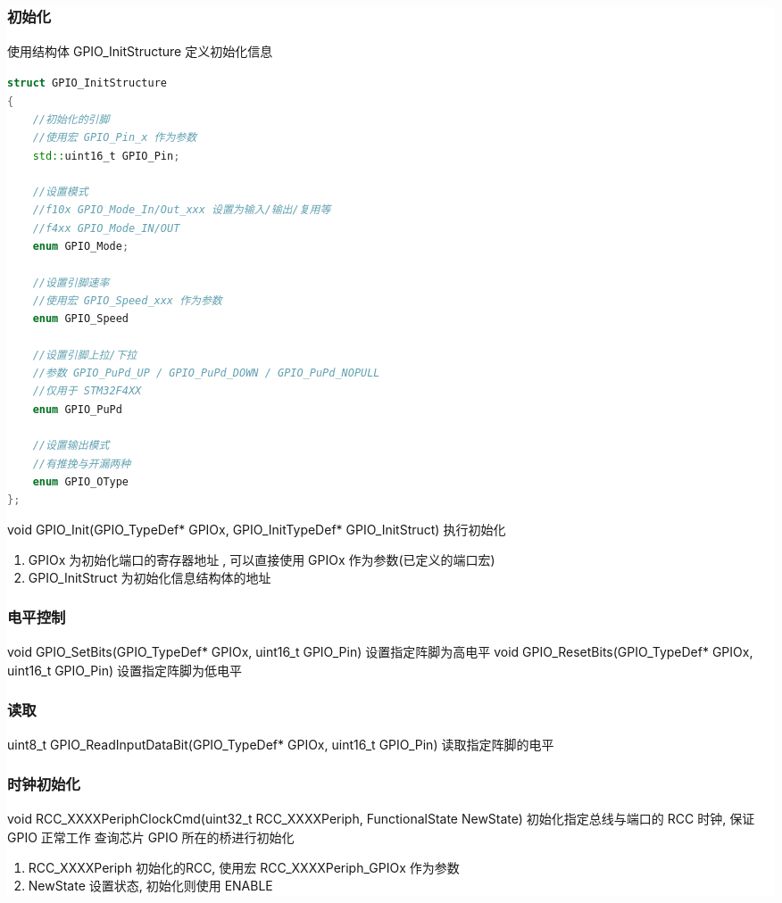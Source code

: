 ### 初始化
使用结构体 GPIO_InitStructure 定义初始化信息
```cpp
struct GPIO_InitStructure
{
    //初始化的引脚
    //使用宏 GPIO_Pin_x 作为参数
    std::uint16_t GPIO_Pin;

    //设置模式
    //f10x GPIO_Mode_In/Out_xxx 设置为输入/输出/复用等
    //f4xx GPIO_Mode_IN/OUT
    enum GPIO_Mode;

    //设置引脚速率
    //使用宏 GPIO_Speed_xxx 作为参数
    enum GPIO_Speed

    //设置引脚上拉/下拉
    //参数 GPIO_PuPd_UP / GPIO_PuPd_DOWN / GPIO_PuPd_NOPULL
    //仅用于 STM32F4XX
    enum GPIO_PuPd

    //设置输出模式
    //有推挽与开漏两种
    enum GPIO_OType
};
```

void GPIO_Init(GPIO_TypeDef* GPIOx, GPIO_InitTypeDef* GPIO_InitStruct)
执行初始化

1. GPIOx 为初始化端口的寄存器地址 , 可以直接使用 GPIOx 作为参数(已定义的端口宏)
2. GPIO_InitStruct 为初始化信息结构体的地址

### 电平控制
void GPIO_SetBits(GPIO_TypeDef* GPIOx, uint16_t GPIO_Pin)
设置指定阵脚为高电平
void GPIO_ResetBits(GPIO_TypeDef* GPIOx, uint16_t GPIO_Pin)
设置指定阵脚为低电平

### 读取
uint8_t GPIO_ReadInputDataBit(GPIO_TypeDef* GPIOx, uint16_t GPIO_Pin)
读取指定阵脚的电平

### 时钟初始化
void RCC_XXXXPeriphClockCmd(uint32_t RCC_XXXXPeriph, FunctionalState NewState)
初始化指定总线与端口的 RCC 时钟, 保证 GPIO 正常工作 
查询芯片 GPIO 所在的桥进行初始化

1. RCC_XXXXPeriph 初始化的RCC, 使用宏 RCC_XXXXPeriph_GPIOx 作为参数
2. NewState 设置状态, 初始化则使用 ENABLE
